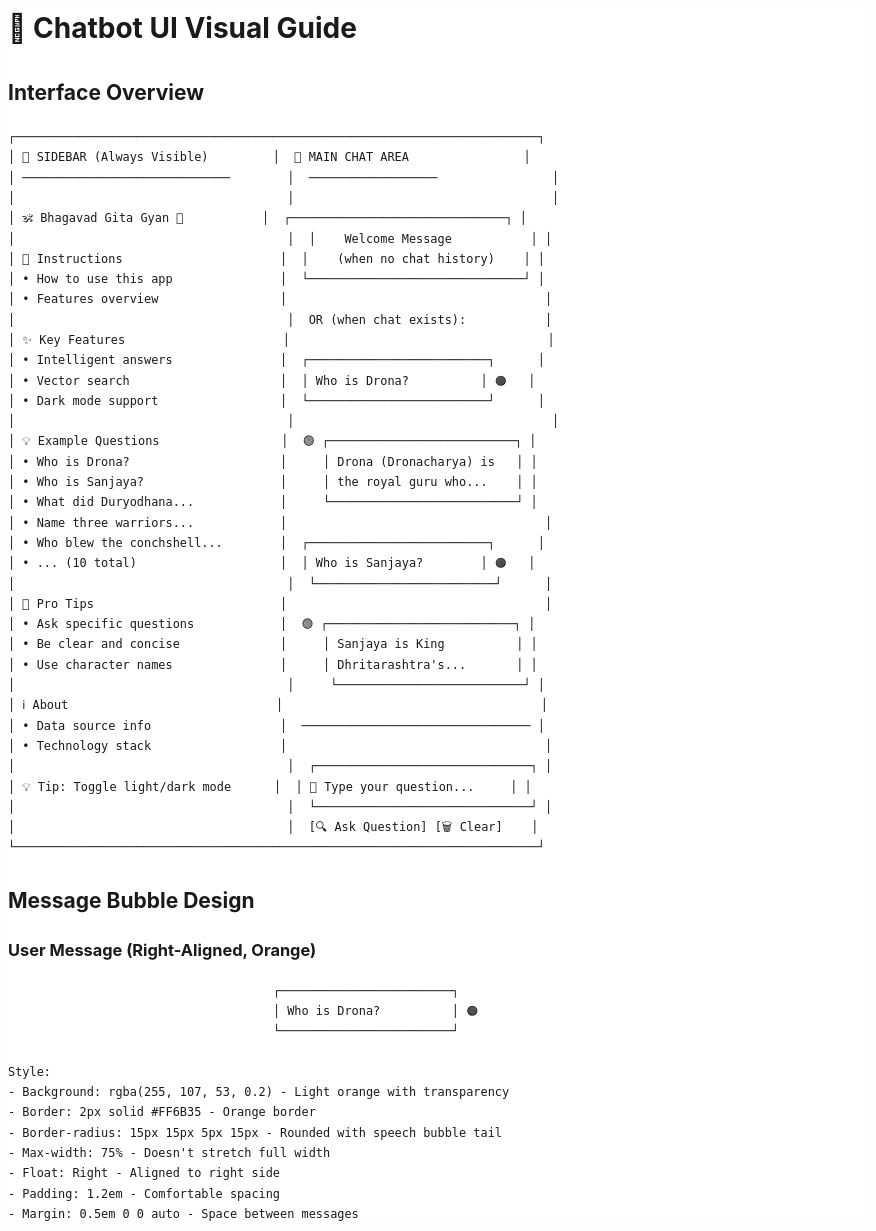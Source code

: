 # 🎨 Chatbot UI Visual Guide

## Interface Overview

```
┌─────────────────────────────────────────────────────────────────────────┐
│ 📖 SIDEBAR (Always Visible)         │  💬 MAIN CHAT AREA                │
│ ─────────────────────────────        │  ──────────────────                │
│                                      │                                    │
│ 🕉️ Bhagavad Gita Gyan 📿           │  ┌──────────────────────────────┐ │
│                                      │  │    Welcome Message           │ │
│ 📖 Instructions                      │  │    (when no chat history)    │ │
│ • How to use this app               │  └──────────────────────────────┘ │
│ • Features overview                 │                                    │
│                                      │  OR (when chat exists):           │
│ ✨ Key Features                      │                                    │
│ • Intelligent answers               │  ┌─────────────────────────┐      │
│ • Vector search                     │  │ Who is Drona?          │ 🟠   │
│ • Dark mode support                 │  └─────────────────────────┘      │
│                                      │                                    │
│ 💡 Example Questions                 │  🟢 ┌──────────────────────────┐ │
│ • Who is Drona?                     │     │ Drona (Dronacharya) is   │ │
│ • Who is Sanjaya?                   │     │ the royal guru who...    │ │
│ • What did Duryodhana...            │     └──────────────────────────┘ │
│ • Name three warriors...            │                                    │
│ • Who blew the conchshell...        │  ┌─────────────────────────┐      │
│ • ... (10 total)                    │  │ Who is Sanjaya?        │ 🟠   │
│                                      │  └─────────────────────────┘      │
│ 📌 Pro Tips                          │                                    │
│ • Ask specific questions            │  🟢 ┌──────────────────────────┐ │
│ • Be clear and concise              │     │ Sanjaya is King          │ │
│ • Use character names               │     │ Dhritarashtra's...       │ │
│                                      │     └──────────────────────────┘ │
│ ℹ️ About                             │                                    │
│ • Data source info                  │  ──────────────────────────────── │
│ • Technology stack                  │                                    │
│                                      │  ┌──────────────────────────────┐ │
│ 💡 Tip: Toggle light/dark mode      │  │ 💭 Type your question...     │ │
│                                      │  └──────────────────────────────┘ │
│                                      │  [🔍 Ask Question] [🗑️ Clear]    │
└─────────────────────────────────────────────────────────────────────────┘
```

## Message Bubble Design

### User Message (Right-Aligned, Orange)
```
                                     ┌────────────────────────┐
                                     │ Who is Drona?          │ 🟠
                                     └────────────────────────┘
                                     
Style:
- Background: rgba(255, 107, 53, 0.2) - Light orange with transparency
- Border: 2px solid #FF6B35 - Orange border
- Border-radius: 15px 15px 5px 15px - Rounded with speech bubble tail
- Max-width: 75% - Doesn't stretch full width
- Float: Right - Aligned to right side
- Padding: 1.2em - Comfortable spacing
- Margin: 0.5em 0 0 auto - Space between messages
```
